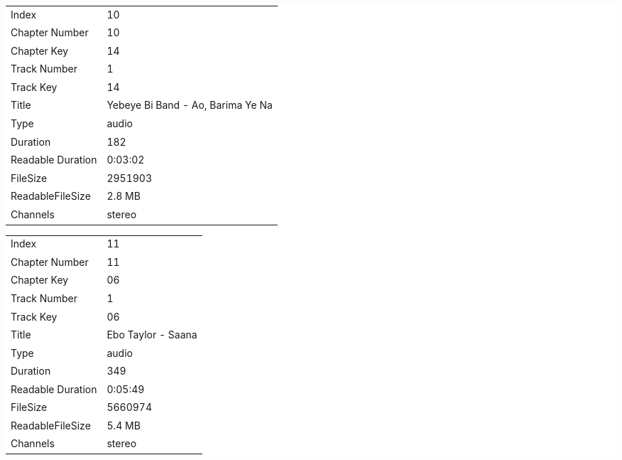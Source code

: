 |  |  |
| - | - |
| Index | 10 |
| Chapter Number | 10 |
| Chapter Key | 14 |
| Track Number | 1 |
| Track Key | 14 |
| Title | Yebeye Bi Band - Ao, Barima Ye Na |
| Type | audio |
| Duration | 182 |
| Readable Duration | 0:03:02 |
| FileSize | 2951903 |
| ReadableFileSize | 2.8 MB |
| Channels | stereo |

|  |  |
| - | - |
| Index | 11 |
| Chapter Number | 11 |
| Chapter Key | 06 |
| Track Number | 1 |
| Track Key | 06 |
| Title | Ebo Taylor - Saana |
| Type | audio |
| Duration | 349 |
| Readable Duration | 0:05:49 |
| FileSize | 5660974 |
| ReadableFileSize | 5.4 MB |
| Channels | stereo |

